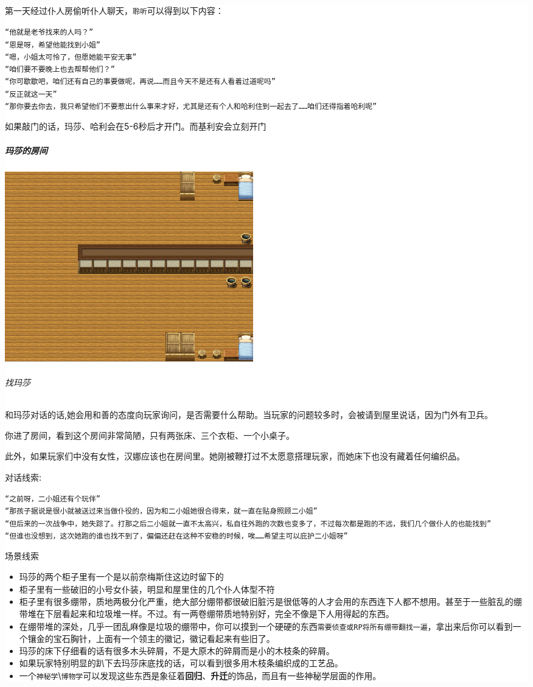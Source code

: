 第一天经过仆人房偷听仆人聊天，`聆听`可以得到以下内容：

```
“他就是老爷找来的人吗？”
“恩是呀，希望他能找到小姐”
“嗯，小姐太可怜了，但愿她能平安无事”
“咱们要不要晚上也去帮帮他们？”
“你可歇歇吧，咱们还有自己的事要做呢，再说……而且今天不是还有人看着过道呢吗”
“反正就这一天”
“那你要去你去，我只希望他们不要惹出什么事来才好，尤其是还有个人和哈利住到一起去了……咱们还得指着哈利呢”
```

如果敲门的话，玛莎、哈利会在5-6秒后才开门。而基利安会立刻开门

##### 玛莎的房间

![玛莎的房间](Ullswater地图集/城堡内/一层/玛莎的房间.png)

###### 找玛莎

和玛莎对话的话,她会用和善的态度向玩家询问，是否需要什么帮助。当玩家的问题较多时，会被请到屋里说话，因为门外有卫兵。

你进了房间，看到这个房间非常简陋，只有两张床、三个衣柜、一个小桌子。

此外，如果玩家们中没有女性，汉娜应该也在房间里。她刚被鞭打过不太愿意搭理玩家，而她床下也没有藏着任何编织品。

对话线索:

```
“之前呀，二小姐还有个玩伴”
“那孩子据说是很小就被送过来当做仆役的，因为和二小姐她很合得来，就一直在贴身照顾二小姐”
“但后来的一次战争中，她失踪了。打那之后二小姐就一直不太高兴，私自往外跑的次数也变多了，不过每次都是跑的不远，我们几个做仆人的也能找到”
“但谁也没想到，这次她跑的谁也找不到了，偏偏还赶在这种不安稳的时候，唉……希望主可以庇护二小姐呀”
```

场景线索

- 玛莎的两个柜子里有一个是以前奈梅斯住这边时留下的
- 柜子里有一些破旧的小号女仆装，明显和屋里住的几个仆人体型不符
- 柜子里有很多绷带，质地两极分化严重，绝大部分绷带都很破旧脏污是很低等的人才会用的东西连下人都不想用。甚至于一些脏乱的绷带堆在下层看起来和垃圾堆一样。不过。有一两卷绷带质地特别好，完全不像是下人用得起的东西。
- 在绷带堆的深处，几乎一团乱麻像是垃圾的绷带中，你可以摸到一个硬硬的东西`需要侦查或RP将所有绷带翻找一遍`，拿出来后你可以看到一个镶金的宝石胸针，上面有一个领主的徽记，徽记看起来有些旧了。
- 玛莎的床下仔细看的话有很多木头碎屑，不是大原木的碎屑而是小的木枝条的碎屑。
- 如果玩家特别明显的趴下去玛莎床底找的话，可以看到很多用木枝条编织成的工艺品。
- 一个`神秘学`\\`博物学`可以发现这些东西是象征着**回归**、**升迁**的饰品，而且有一些神秘学层面的作用。
